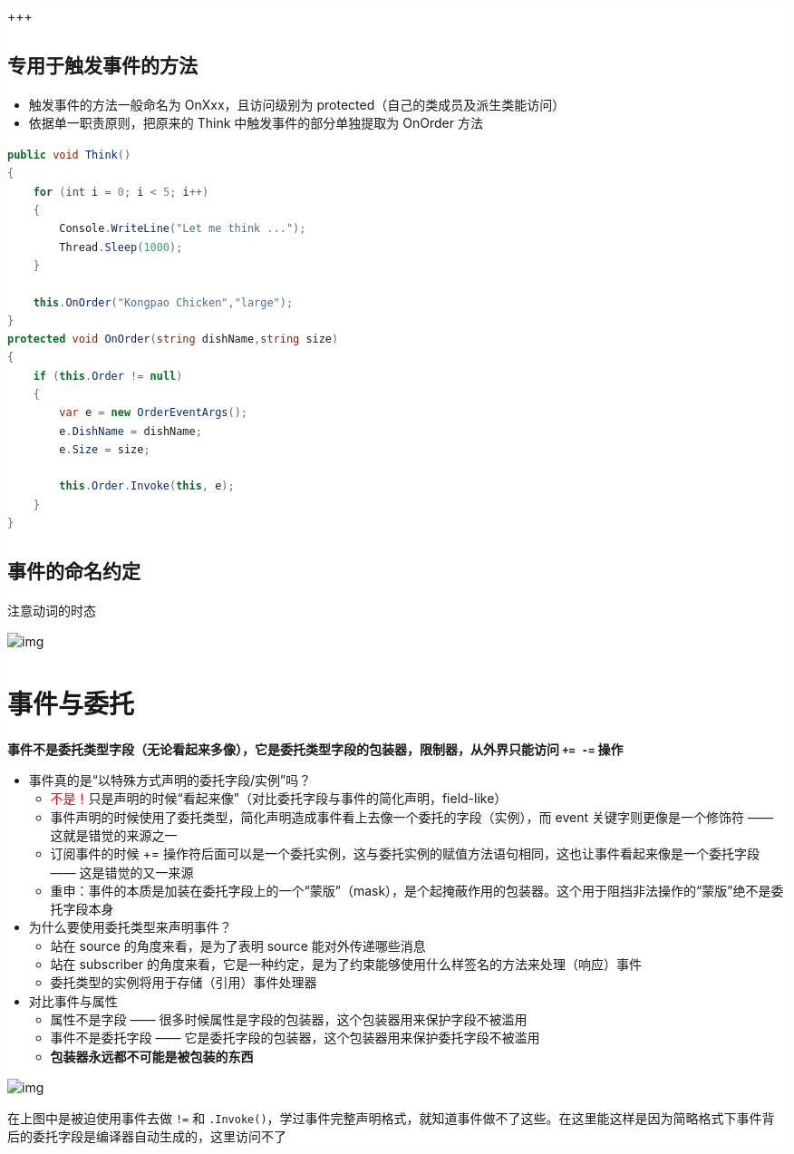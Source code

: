 +++

## 专用于触发事件的方法

- 触发事件的方法一般命名为 OnXxx，且访问级别为 protected（自己的类成员及派生类能访问）
- 依据单一职责原则，把原来的 Think 中触发事件的部分单独提取为 OnOrder 方法

```csharp
public void Think()
{
    for (int i = 0; i < 5; i++)
    {
        Console.WriteLine("Let me think ...");
        Thread.Sleep(1000);
    }

    this.OnOrder("Kongpao Chicken","large");
}
protected void OnOrder(string dishName,string size)
{
    if (this.Order != null)
    {
        var e = new OrderEventArgs();
        e.DishName = dishName;
        e.Size = size;

        this.Order.Invoke(this, e);
    }
}
```

## 事件的命名约定

注意动词的时态

![img](https://cdn.nlark.com/yuque/0/2018/png/101969/1539308528183-ab3ce083-1d8a-43c6-ab47-d78b1f79d884.png?x-oss-process=image%2Fformat%2Cwebp%2Fresize%2Cw_827%2Climit_0)

# 事件与委托

**事件不是委托类型字段（无论看起来多像），它是委托类型字段的包装器，限制器，从外界只能访问 `+= -=` 操作**



- 事件真的是“以特殊方式声明的委托字段/实例”吗？
  - <font color=red>不是！</font>只是声明的时候“看起来像”（对比委托字段与事件的简化声明，field-like）
  - 事件声明的时候使用了委托类型，简化声明造成事件看上去像一个委托的字段（实例），而 event 关键字则更像是一个修饰符 —— 这就是错觉的来源之一
  - 订阅事件的时候 += 操作符后面可以是一个委托实例，这与委托实例的赋值方法语句相同，这也让事件看起来像是一个委托字段 —— 这是错觉的又一来源
  - 重申：事件的本质是加装在委托字段上的一个“蒙版”（mask），是个起掩蔽作用的包装器。这个用于阻挡非法操作的“蒙版”绝不是委托字段本身
- 为什么要使用委托类型来声明事件？
  - 站在 source 的角度来看，是为了表明 source 能对外传递哪些消息
  - 站在 subscriber 的角度来看，它是一种约定，是为了约束能够使用什么样签名的方法来处理（响应）事件
  - 委托类型的实例将用于存储（引用）事件处理器
- 对比事件与属性
  - 属性不是字段 —— 很多时候属性是字段的包装器，这个包装器用来保护字段不被滥用
  - 事件不是委托字段 —— 它是委托字段的包装器，这个包装器用来保护委托字段不被滥用
  - **包装器永远都不可能是被包装的东西**

![img](https://cdn.nlark.com/yuque/0/2018/png/101969/1539308669008-254e52f6-9d0b-43eb-af27-54032ed2a641.png?x-oss-process=image%2Fformat%2Cwebp%2Fresize%2Cw_432%2Climit_0)

在上图中是被迫使用事件去做 `!=` 和 `.Invoke()`，学过事件完整声明格式，就知道事件做不了这些。在这里能这样是因为简略格式下事件背后的委托字段是编译器自动生成的，这里访问不了
